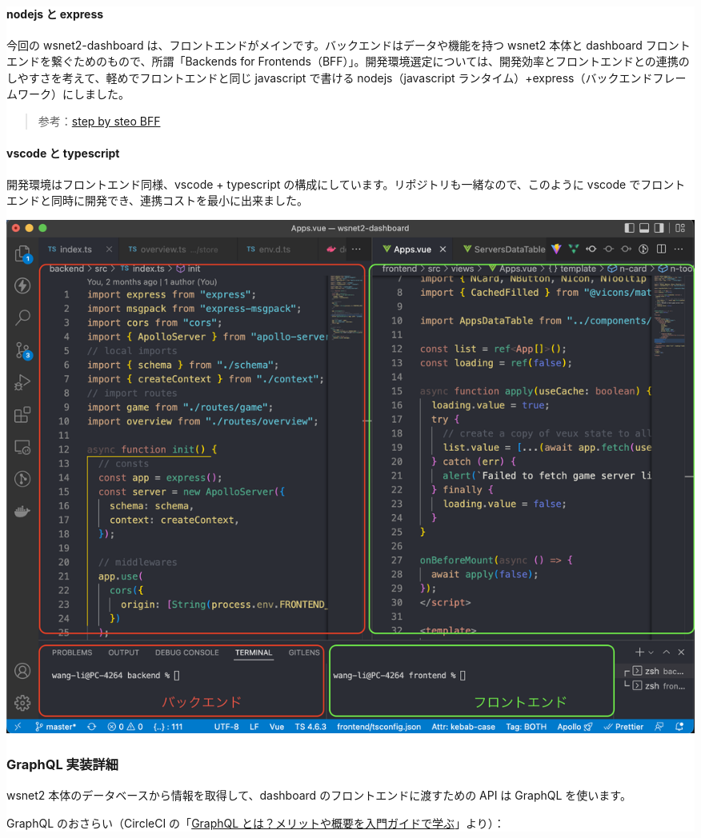 #### nodejs と express

今回の wsnet2-dashboard は、フロントエンドがメインです。バックエンドはデータや機能を持つ wsnet2 本体と dashboard フロントエンドを繋ぐためのもので、所謂「Backends for Frontends（BFF）」。開発環境選定については、開発効率とフロントエンドとの連携のしやすさを考えて、軽めでフロントエンドと同じ javascript で書ける nodejs（javascript ランタイム）+express（バックエンドフレームワーク）にしました。

> 参考：[step by steo BFF](https://speakerdeck.com/yosuke_furukawa/step-by-step-bff)

#### vscode と typescript

開発環境はフロントエンド同様、vscode + typescript の構成にしています。リポジトリも一緒なので、このように vscode でフロントエンドと同時に開発でき、連携コストを最小に出来ました。

![](../images/vscode.png)

### GraphQL 実装詳細

wsnet2 本体のデータベースから情報を取得して、dashboard のフロントエンドに渡すための API は GraphQL を使います。

GraphQL のおさらい（CircleCI の「[GraphQL とは？メリットや概要を入門ガイドで学ぶ](https://circleci.com/ja/blog/introduction-to-graphql/)」より）：
